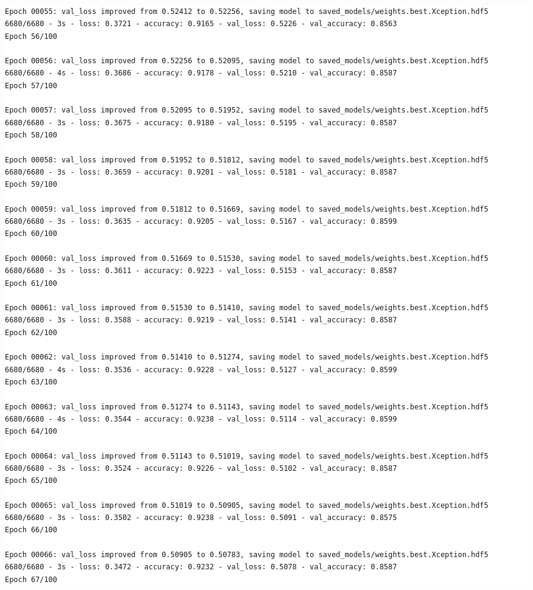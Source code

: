     Epoch 00055: val_loss improved from 0.52412 to 0.52256, saving model to saved_models/weights.best.Xception.hdf5
    6680/6680 - 3s - loss: 0.3721 - accuracy: 0.9165 - val_loss: 0.5226 - val_accuracy: 0.8563
    Epoch 56/100
    
    Epoch 00056: val_loss improved from 0.52256 to 0.52095, saving model to saved_models/weights.best.Xception.hdf5
    6680/6680 - 4s - loss: 0.3686 - accuracy: 0.9178 - val_loss: 0.5210 - val_accuracy: 0.8587
    Epoch 57/100
    
    Epoch 00057: val_loss improved from 0.52095 to 0.51952, saving model to saved_models/weights.best.Xception.hdf5
    6680/6680 - 3s - loss: 0.3675 - accuracy: 0.9180 - val_loss: 0.5195 - val_accuracy: 0.8587
    Epoch 58/100
    
    Epoch 00058: val_loss improved from 0.51952 to 0.51812, saving model to saved_models/weights.best.Xception.hdf5
    6680/6680 - 3s - loss: 0.3659 - accuracy: 0.9201 - val_loss: 0.5181 - val_accuracy: 0.8587
    Epoch 59/100
    
    Epoch 00059: val_loss improved from 0.51812 to 0.51669, saving model to saved_models/weights.best.Xception.hdf5
    6680/6680 - 3s - loss: 0.3635 - accuracy: 0.9205 - val_loss: 0.5167 - val_accuracy: 0.8599
    Epoch 60/100
    
    Epoch 00060: val_loss improved from 0.51669 to 0.51530, saving model to saved_models/weights.best.Xception.hdf5
    6680/6680 - 3s - loss: 0.3611 - accuracy: 0.9223 - val_loss: 0.5153 - val_accuracy: 0.8587
    Epoch 61/100
    
    Epoch 00061: val_loss improved from 0.51530 to 0.51410, saving model to saved_models/weights.best.Xception.hdf5
    6680/6680 - 3s - loss: 0.3588 - accuracy: 0.9219 - val_loss: 0.5141 - val_accuracy: 0.8587
    Epoch 62/100
    
    Epoch 00062: val_loss improved from 0.51410 to 0.51274, saving model to saved_models/weights.best.Xception.hdf5
    6680/6680 - 4s - loss: 0.3536 - accuracy: 0.9228 - val_loss: 0.5127 - val_accuracy: 0.8599
    Epoch 63/100
    
    Epoch 00063: val_loss improved from 0.51274 to 0.51143, saving model to saved_models/weights.best.Xception.hdf5
    6680/6680 - 4s - loss: 0.3544 - accuracy: 0.9238 - val_loss: 0.5114 - val_accuracy: 0.8599
    Epoch 64/100
    
    Epoch 00064: val_loss improved from 0.51143 to 0.51019, saving model to saved_models/weights.best.Xception.hdf5
    6680/6680 - 3s - loss: 0.3524 - accuracy: 0.9226 - val_loss: 0.5102 - val_accuracy: 0.8587
    Epoch 65/100
    
    Epoch 00065: val_loss improved from 0.51019 to 0.50905, saving model to saved_models/weights.best.Xception.hdf5
    6680/6680 - 3s - loss: 0.3502 - accuracy: 0.9238 - val_loss: 0.5091 - val_accuracy: 0.8575
    Epoch 66/100
    
    Epoch 00066: val_loss improved from 0.50905 to 0.50783, saving model to saved_models/weights.best.Xception.hdf5
    6680/6680 - 3s - loss: 0.3472 - accuracy: 0.9232 - val_loss: 0.5078 - val_accuracy: 0.8587
    Epoch 67/100
    